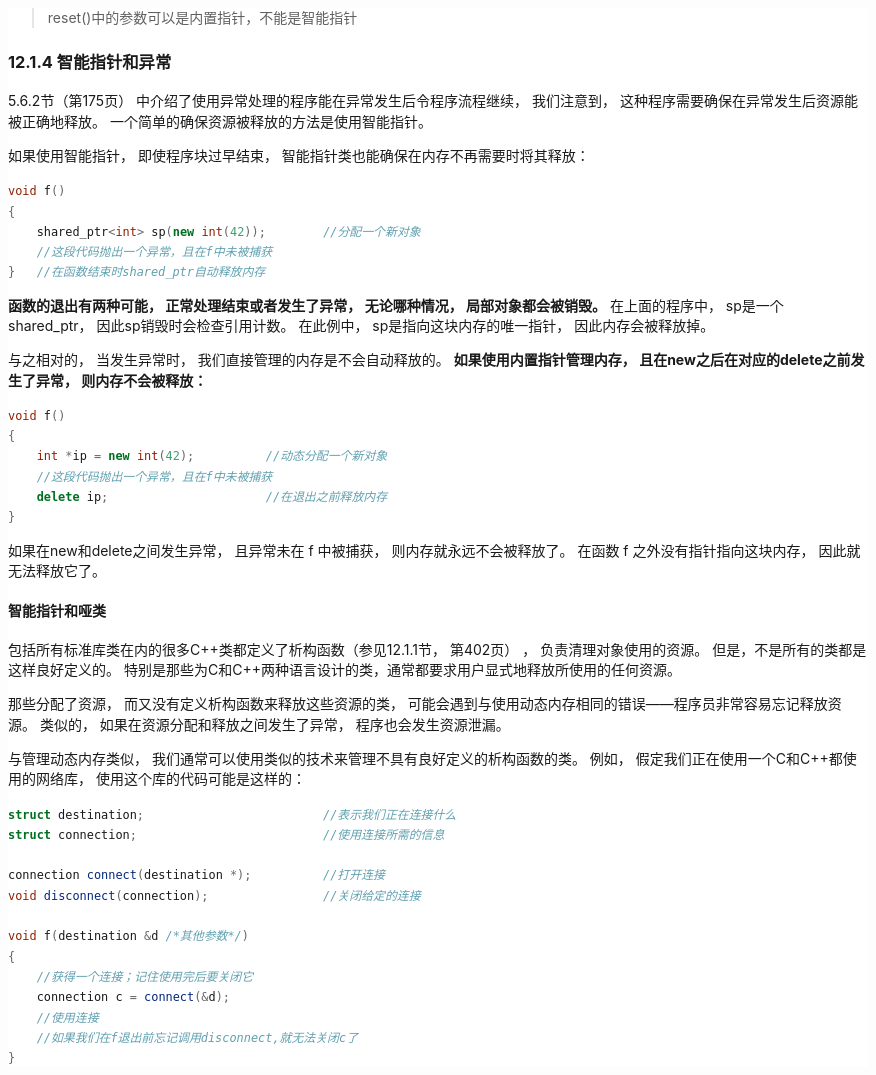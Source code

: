> reset()中的参数可以是内置指针，不能是智能指针



### 12.1.4 智能指针和异常

5.6.2节（第175页） 中介绍了使用异常处理的程序能在异常发生后令程序流程继续， 我们注意到， 这种程序需要确保在异常发生后资源能被正确地释放。 一个简单的确保资源被释放的方法是使用智能指针。

如果使用智能指针， 即使程序块过早结束， 智能指针类也能确保在内存不再需要时将其释放：

```c++
void f()
{
    shared_ptr<int> sp(new int(42));		//分配一个新对象
    //这段代码抛出一个异常，且在f中未被捕获
}	//在函数结束时shared_ptr自动释放内存
```

**函数的退出有两种可能， 正常处理结束或者发生了异常， 无论哪种情况， 局部对象都会被销毁。** 在上面的程序中， sp是一个shared_ptr， 因此sp销毁时会检查引用计数。 在此例中， sp是指向这块内存的唯一指针， 因此内存会被释放掉。

与之相对的， 当发生异常时， 我们直接管理的内存是不会自动释放的。 **如果使用内置指针管理内存， 且在new之后在对应的delete之前发生了异常， 则内存不会被释放：**

```c++
void f()
{
    int *ip = new int(42);			//动态分配一个新对象
    //这段代码抛出一个异常，且在f中未被捕获
    delete ip;						//在退出之前释放内存
}
```

如果在new和delete之间发生异常， 且异常未在 f 中被捕获， 则内存就永远不会被释放了。 在函数 f 之外没有指针指向这块内存， 因此就无法释放它了。



#### 智能指针和哑类

包括所有标准库类在内的很多C++类都定义了析构函数（参见12.1.1节， 第402页） ， 负责清理对象使用的资源。 但是，不是所有的类都是这样良好定义的。 特别是那些为C和C++两种语言设计的类，通常都要求用户显式地释放所使用的任何资源。

那些分配了资源， 而又没有定义析构函数来释放这些资源的类， 可能会遇到与使用动态内存相同的错误——程序员非常容易忘记释放资源。 类似的， 如果在资源分配和释放之间发生了异常， 程序也会发生资源泄漏。

与管理动态内存类似， 我们通常可以使用类似的技术来管理不具有良好定义的析构函数的类。 例如， 假定我们正在使用一个C和C++都使用的网络库， 使用这个库的代码可能是这样的：

```c++
struct destination;							//表示我们正在连接什么
struct connection;							//使用连接所需的信息

connection connect(destination *);			//打开连接
void disconnect(connection);				//关闭给定的连接

void f(destination &d /*其他参数*/)
{
    //获得一个连接；记住使用完后要关闭它
    connection c = connect(&d);
    //使用连接
    //如果我们在f退出前忘记调用disconnect,就无法关闭c了
}
```
